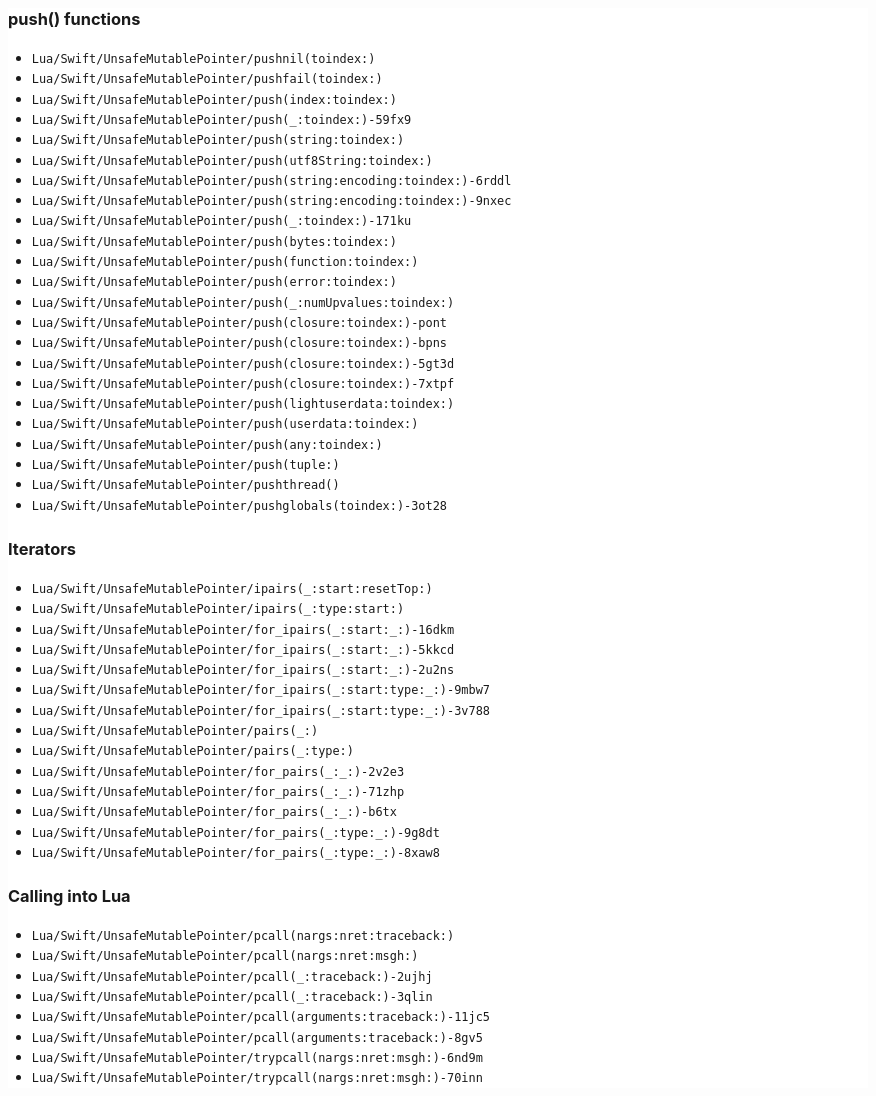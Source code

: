 ### push() functions

- ``Lua/Swift/UnsafeMutablePointer/pushnil(toindex:)``
- ``Lua/Swift/UnsafeMutablePointer/pushfail(toindex:)``
- ``Lua/Swift/UnsafeMutablePointer/push(index:toindex:)``
- ``Lua/Swift/UnsafeMutablePointer/push(_:toindex:)-59fx9``
- ``Lua/Swift/UnsafeMutablePointer/push(string:toindex:)``
- ``Lua/Swift/UnsafeMutablePointer/push(utf8String:toindex:)``
- ``Lua/Swift/UnsafeMutablePointer/push(string:encoding:toindex:)-6rddl``
- ``Lua/Swift/UnsafeMutablePointer/push(string:encoding:toindex:)-9nxec``
- ``Lua/Swift/UnsafeMutablePointer/push(_:toindex:)-171ku``
- ``Lua/Swift/UnsafeMutablePointer/push(bytes:toindex:)``
- ``Lua/Swift/UnsafeMutablePointer/push(function:toindex:)``
- ``Lua/Swift/UnsafeMutablePointer/push(error:toindex:)``
- ``Lua/Swift/UnsafeMutablePointer/push(_:numUpvalues:toindex:)``
- ``Lua/Swift/UnsafeMutablePointer/push(closure:toindex:)-pont``
- ``Lua/Swift/UnsafeMutablePointer/push(closure:toindex:)-bpns``
- ``Lua/Swift/UnsafeMutablePointer/push(closure:toindex:)-5gt3d``
- ``Lua/Swift/UnsafeMutablePointer/push(closure:toindex:)-7xtpf``
- ``Lua/Swift/UnsafeMutablePointer/push(lightuserdata:toindex:)``
- ``Lua/Swift/UnsafeMutablePointer/push(userdata:toindex:)``
- ``Lua/Swift/UnsafeMutablePointer/push(any:toindex:)``
- ``Lua/Swift/UnsafeMutablePointer/push(tuple:)``
- ``Lua/Swift/UnsafeMutablePointer/pushthread()``
- ``Lua/Swift/UnsafeMutablePointer/pushglobals(toindex:)-3ot28``

### Iterators

- ``Lua/Swift/UnsafeMutablePointer/ipairs(_:start:resetTop:)``
- ``Lua/Swift/UnsafeMutablePointer/ipairs(_:type:start:)``
- ``Lua/Swift/UnsafeMutablePointer/for_ipairs(_:start:_:)-16dkm``
- ``Lua/Swift/UnsafeMutablePointer/for_ipairs(_:start:_:)-5kkcd``
- ``Lua/Swift/UnsafeMutablePointer/for_ipairs(_:start:_:)-2u2ns``
- ``Lua/Swift/UnsafeMutablePointer/for_ipairs(_:start:type:_:)-9mbw7``
- ``Lua/Swift/UnsafeMutablePointer/for_ipairs(_:start:type:_:)-3v788``
- ``Lua/Swift/UnsafeMutablePointer/pairs(_:)``
- ``Lua/Swift/UnsafeMutablePointer/pairs(_:type:)``
- ``Lua/Swift/UnsafeMutablePointer/for_pairs(_:_:)-2v2e3``
- ``Lua/Swift/UnsafeMutablePointer/for_pairs(_:_:)-71zhp``
- ``Lua/Swift/UnsafeMutablePointer/for_pairs(_:_:)-b6tx``
- ``Lua/Swift/UnsafeMutablePointer/for_pairs(_:type:_:)-9g8dt``
- ``Lua/Swift/UnsafeMutablePointer/for_pairs(_:type:_:)-8xaw8``

### Calling into Lua

- ``Lua/Swift/UnsafeMutablePointer/pcall(nargs:nret:traceback:)``
- ``Lua/Swift/UnsafeMutablePointer/pcall(nargs:nret:msgh:)``
- ``Lua/Swift/UnsafeMutablePointer/pcall(_:traceback:)-2ujhj``
- ``Lua/Swift/UnsafeMutablePointer/pcall(_:traceback:)-3qlin``
- ``Lua/Swift/UnsafeMutablePointer/pcall(arguments:traceback:)-11jc5``
- ``Lua/Swift/UnsafeMutablePointer/pcall(arguments:traceback:)-8gv5``
- ``Lua/Swift/UnsafeMutablePointer/trypcall(nargs:nret:msgh:)-6nd9m``
- ``Lua/Swift/UnsafeMutablePointer/trypcall(nargs:nret:msgh:)-70inn``
